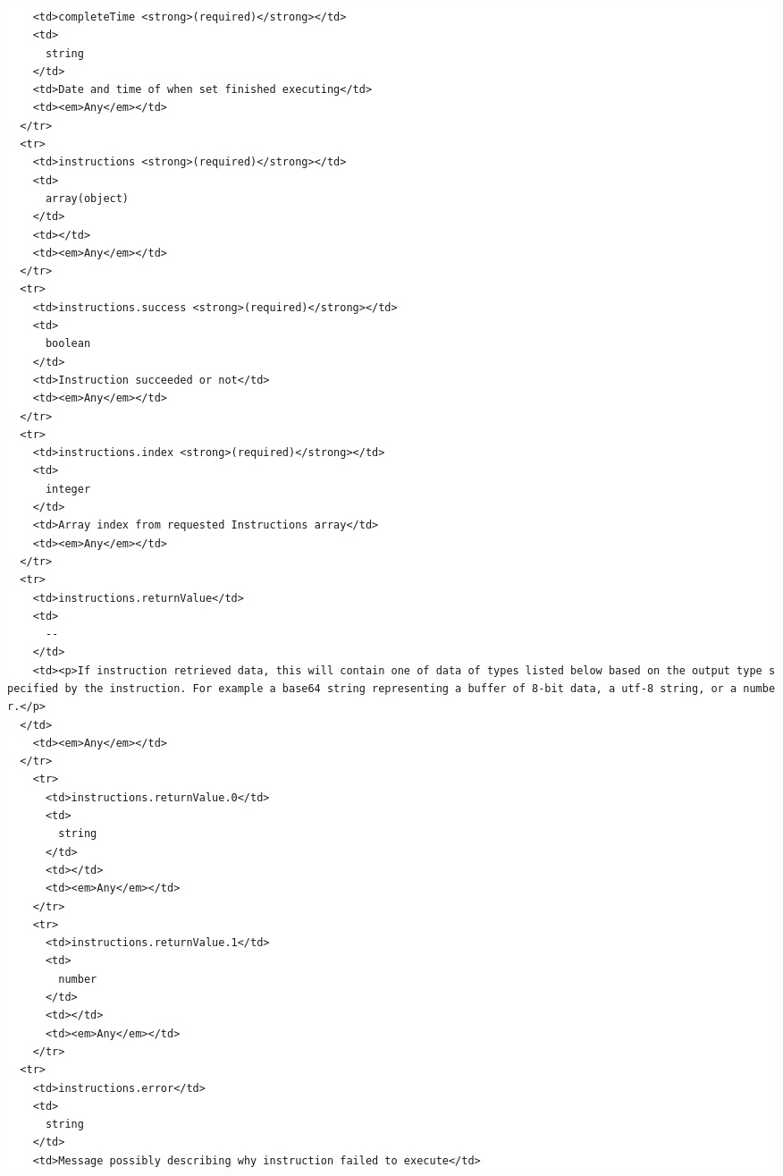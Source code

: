         <td>completeTime <strong>(required)</strong></td>
        <td>
          string
        </td>
        <td>Date and time of when set finished executing</td>
        <td><em>Any</em></td>
      </tr>
      <tr>
        <td>instructions <strong>(required)</strong></td>
        <td>
          array(object)
        </td>
        <td></td>
        <td><em>Any</em></td>
      </tr>
      <tr>
        <td>instructions.success <strong>(required)</strong></td>
        <td>
          boolean
        </td>
        <td>Instruction succeeded or not</td>
        <td><em>Any</em></td>
      </tr>
      <tr>
        <td>instructions.index <strong>(required)</strong></td>
        <td>
          integer
        </td>
        <td>Array index from requested Instructions array</td>
        <td><em>Any</em></td>
      </tr>
      <tr>
        <td>instructions.returnValue</td>
        <td>
          -- 
        </td>
        <td><p>If instruction retrieved data, this will contain one of data of types listed below based on the output type specified by the instruction. For example a base64 string representing a buffer of 8-bit data, a utf-8 string, or a number.</p>
      </td>
        <td><em>Any</em></td>
      </tr>
        <tr>
          <td>instructions.returnValue.0</td>
          <td>
            string
          </td>
          <td></td>
          <td><em>Any</em></td>
        </tr>
        <tr>
          <td>instructions.returnValue.1</td>
          <td>
            number
          </td>
          <td></td>
          <td><em>Any</em></td>
        </tr>
      <tr>
        <td>instructions.error</td>
        <td>
          string
        </td>
        <td>Message possibly describing why instruction failed to execute</td>